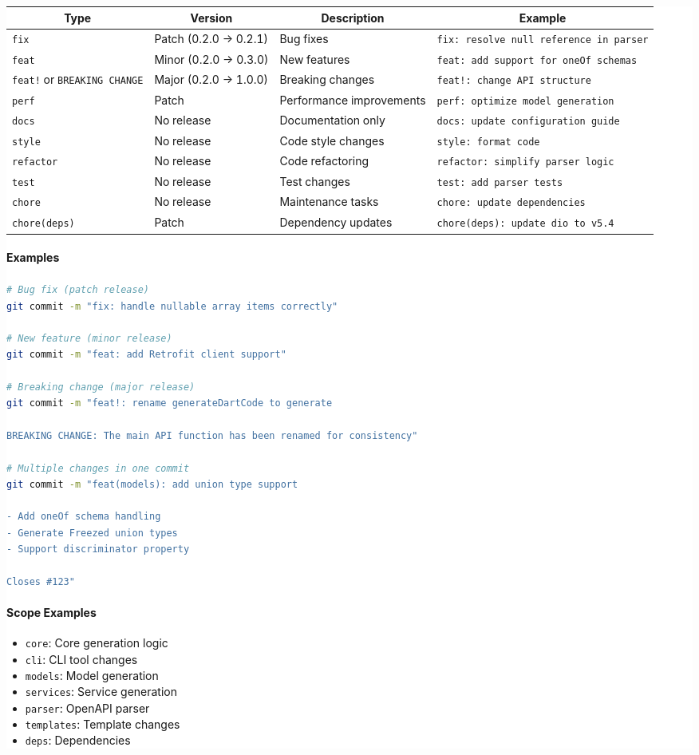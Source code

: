 | Type | Version | Description | Example |
|------|---------|-------------|---------|
| `fix` | Patch (0.2.0 → 0.2.1) | Bug fixes | `fix: resolve null reference in parser` |
| `feat` | Minor (0.2.0 → 0.3.0) | New features | `feat: add support for oneOf schemas` |
| `feat!` or `BREAKING CHANGE` | Major (0.2.0 → 1.0.0) | Breaking changes | `feat!: change API structure` |
| `perf` | Patch | Performance improvements | `perf: optimize model generation` |
| `docs` | No release | Documentation only | `docs: update configuration guide` |
| `style` | No release | Code style changes | `style: format code` |
| `refactor` | No release | Code refactoring | `refactor: simplify parser logic` |
| `test` | No release | Test changes | `test: add parser tests` |
| `chore` | No release | Maintenance tasks | `chore: update dependencies` |
| `chore(deps)` | Patch | Dependency updates | `chore(deps): update dio to v5.4` |

#### Examples

```bash
# Bug fix (patch release)
git commit -m "fix: handle nullable array items correctly"

# New feature (minor release)
git commit -m "feat: add Retrofit client support"

# Breaking change (major release)
git commit -m "feat!: rename generateDartCode to generate

BREAKING CHANGE: The main API function has been renamed for consistency"

# Multiple changes in one commit
git commit -m "feat(models): add union type support

- Add oneOf schema handling
- Generate Freezed union types
- Support discriminator property

Closes #123"
```

#### Scope Examples
- `core`: Core generation logic
- `cli`: CLI tool changes
- `models`: Model generation
- `services`: Service generation
- `parser`: OpenAPI parser
- `templates`: Template changes
- `deps`: Dependencies
